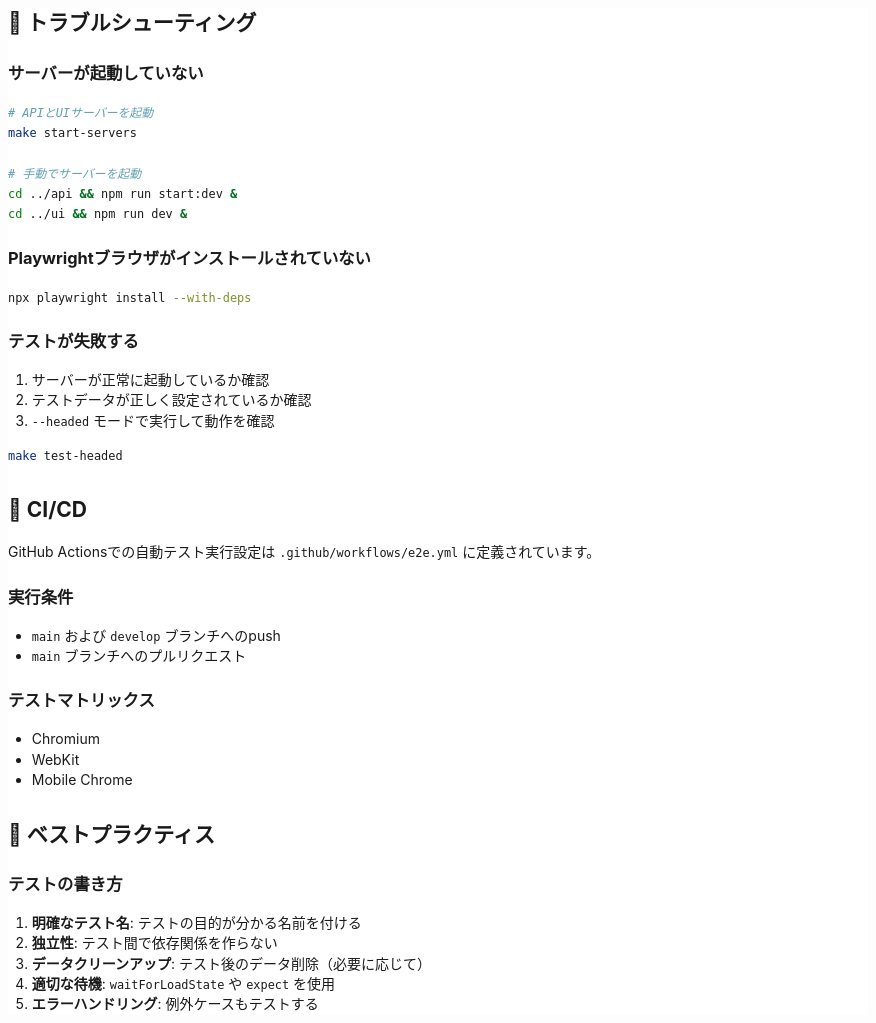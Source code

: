 ## 🐛 トラブルシューティング

### サーバーが起動していない

```bash
# APIとUIサーバーを起動
make start-servers

# 手動でサーバーを起動
cd ../api && npm run start:dev &
cd ../ui && npm run dev &
```

### Playwrightブラウザがインストールされていない

```bash
npx playwright install --with-deps
```

### テストが失敗する

1. サーバーが正常に起動しているか確認
2. テストデータが正しく設定されているか確認
3. `--headed` モードで実行して動作を確認

```bash
make test-headed
```

## 🚀 CI/CD

GitHub Actionsでの自動テスト実行設定は `.github/workflows/e2e.yml` に定義されています。

### 実行条件

- `main` および `develop` ブランチへのpush
- `main` ブランチへのプルリクエスト

### テストマトリックス

- Chromium
- WebKit
- Mobile Chrome

## 📝 ベストプラクティス

### テストの書き方

1. **明確なテスト名**: テストの目的が分かる名前を付ける
2. **独立性**: テスト間で依存関係を作らない
3. **データクリーンアップ**: テスト後のデータ削除（必要に応じて）
4. **適切な待機**: `waitForLoadState` や `expect` を使用
5. **エラーハンドリング**: 例外ケースもテストする
